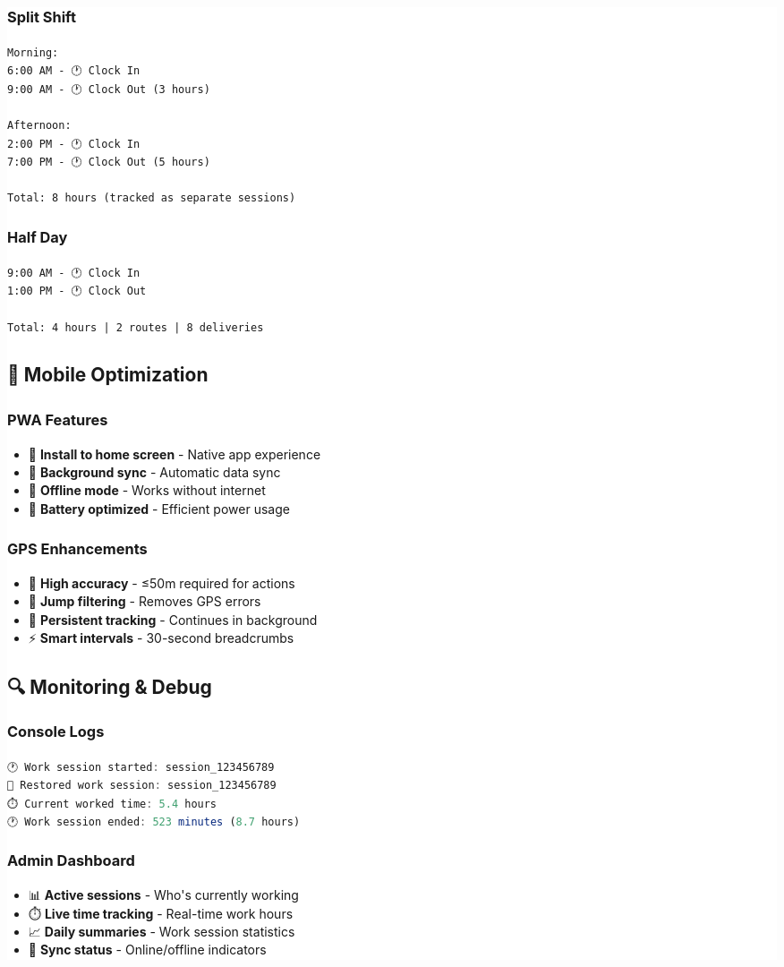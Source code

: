 ### **Split Shift**
```
Morning:
6:00 AM - 🕐 Clock In
9:00 AM - 🕐 Clock Out (3 hours)

Afternoon:  
2:00 PM - 🕐 Clock In
7:00 PM - 🕐 Clock Out (5 hours)

Total: 8 hours (tracked as separate sessions)
```

### **Half Day**
```
9:00 AM - 🕐 Clock In
1:00 PM - 🕐 Clock Out

Total: 4 hours | 2 routes | 8 deliveries
```

## 📱 Mobile Optimization

### **PWA Features**
- 📱 **Install to home screen** - Native app experience
- 🔄 **Background sync** - Automatic data sync
- 📶 **Offline mode** - Works without internet
- 🔋 **Battery optimized** - Efficient power usage

### **GPS Enhancements**
- 🎯 **High accuracy** - ≤50m required for actions
- 🚫 **Jump filtering** - Removes GPS errors
- 📍 **Persistent tracking** - Continues in background
- ⚡ **Smart intervals** - 30-second breadcrumbs

## 🔍 Monitoring & Debug

### **Console Logs**
```javascript
🕐 Work session started: session_123456789
📂 Restored work session: session_123456789  
⏱️ Current worked time: 5.4 hours
🕐 Work session ended: 523 minutes (8.7 hours)
```

### **Admin Dashboard**
- 📊 **Active sessions** - Who's currently working
- ⏱️ **Live time tracking** - Real-time work hours
- 📈 **Daily summaries** - Work session statistics
- 🔄 **Sync status** - Online/offline indicators
